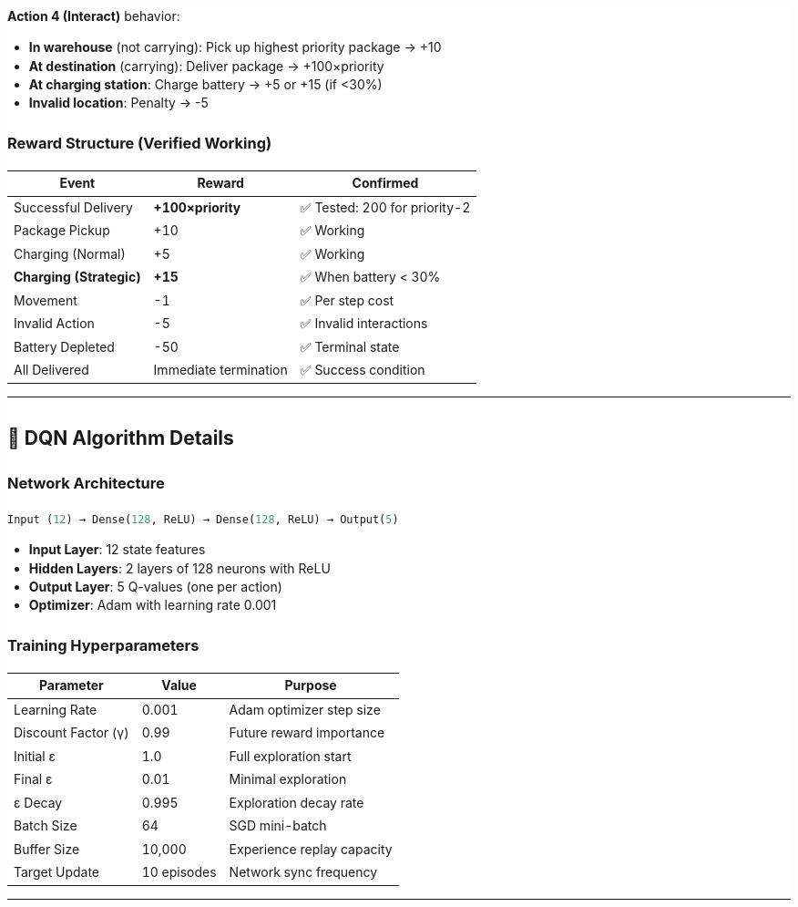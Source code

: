 **Action 4 (Interact)** behavior:
- **In warehouse** (not carrying): Pick up highest priority package → +10
- **At destination** (carrying): Deliver package → +100×priority
- **At charging station**: Charge battery → +5 or +15 (if <30%)
- **Invalid location**: Penalty → -5

### Reward Structure (Verified Working)

| Event | Reward | Confirmed |
|-------|--------|-----------|
| Successful Delivery | **+100×priority** | ✅ Tested: 200 for priority-2 |
| Package Pickup | +10 | ✅ Working |
| Charging (Normal) | +5 | ✅ Working |
| **Charging (Strategic)** | **+15** | ✅ When battery < 30% |
| Movement | -1 | ✅ Per step cost |
| Invalid Action | -5 | ✅ Invalid interactions |
| Battery Depleted | -50 | ✅ Terminal state |
| All Delivered | Immediate termination | ✅ Success condition |

---

## 🧠 DQN Algorithm Details

### Network Architecture

```python
Input (12) → Dense(128, ReLU) → Dense(128, ReLU) → Output(5)
```

- **Input Layer**: 12 state features
- **Hidden Layers**: 2 layers of 128 neurons with ReLU
- **Output Layer**: 5 Q-values (one per action)
- **Optimizer**: Adam with learning rate 0.001

### Training Hyperparameters

| Parameter | Value | Purpose |
|-----------|-------|---------|
| Learning Rate | 0.001 | Adam optimizer step size |
| Discount Factor (γ) | 0.99 | Future reward importance |
| Initial ε | 1.0 | Full exploration start |
| Final ε | 0.01 | Minimal exploration |
| ε Decay | 0.995 | Exploration decay rate |
| Batch Size | 64 | SGD mini-batch |
| Buffer Size | 10,000 | Experience replay capacity |
| Target Update | 10 episodes | Network sync frequency |

---